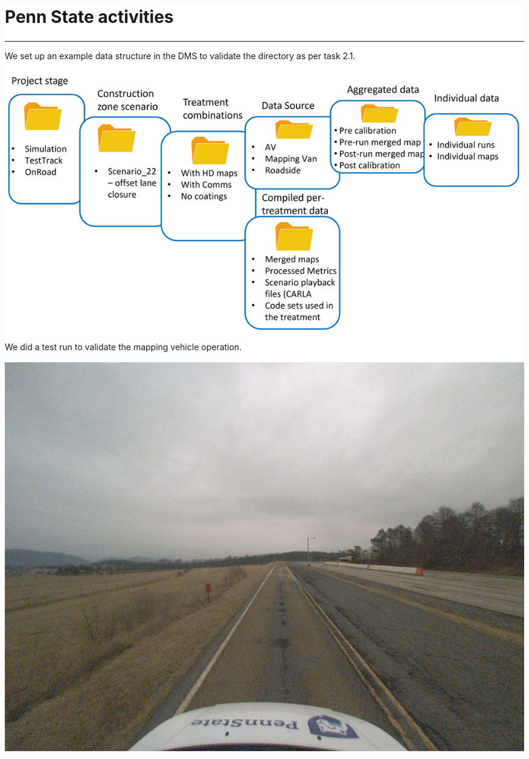 # Penn State activities
***
We set up an example data structure in the DMS to validate the directory as per task 2.1.

<img src="https://github.com/psuadsworkzone/psuadsworkzone.github.io/blob/main/DataStructureInDMS.png?raw=true" > 

We did a test run to validate the mapping vehicle operation.

<img src="https://github.com/psuadsworkzone/psuadsworkzone.github.io/blob/main/exampleMappingImage.jpg?raw=true" > 